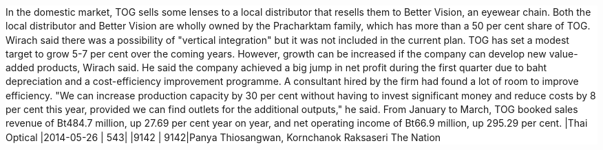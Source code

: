 In the domestic market, TOG sells some lenses to a local distributor that resells them to Better Vision, an eyewear chain.
Both the local distributor and Better Vision are wholly owned by the Pracharktam family, which has more than a 50 per cent share of TOG.
Wirach said there was a possibility of "vertical integration" but it was not included in the current plan.
TOG has set a modest target to grow 5-7 per cent over the coming years. However, growth can be increased if the company can develop new value-added products, Wirach said.
He said the company achieved a big jump in net profit during the first quarter due to baht depreciation and a cost-efficiency improvement programme. A consultant hired by the firm had found a lot of room to improve efficiency.
"We can increase production capacity by 30 per cent without having to invest significant money and reduce costs by 8 per cent this year, provided we can find outlets for the additional outputs," he said. From January to March, TOG booked sales revenue of Bt484.7 million, up 27.69 per cent year on year, and net operating income of Bt66.9 million, up 295.29 per cent.                                                                                                                                                                                                                                                                                                                                                                                                                                                                                                                                                                                                                                                                                                                                                                                                                                                                                                                                                                                                                                                                                                                                                                                                                                                                                                                                                                                                                                                                                                                                                                                                                                                                                                                                                                                                                                                                                                                                                                                                                                                                                                                                                                                                                                                                                                                                                                                                                                                                                                                                                                                                                                                                                                                                                                                                                                                                                                                                                                                                                                                                                                                                                                                                                                                                                                                                                                                                                                                                                                                                                                                                                                                                                                                                                                                                                                                                                                                                                                                                                                                                                                                                                                                                                                                                                                                                                                                                                                                                 |Thai Optical                                                                                                                                      |2014-05-26 |       543|
|9142 |   9142|Panya Thiosangwan,
Kornchanok Raksaseri
The Nation